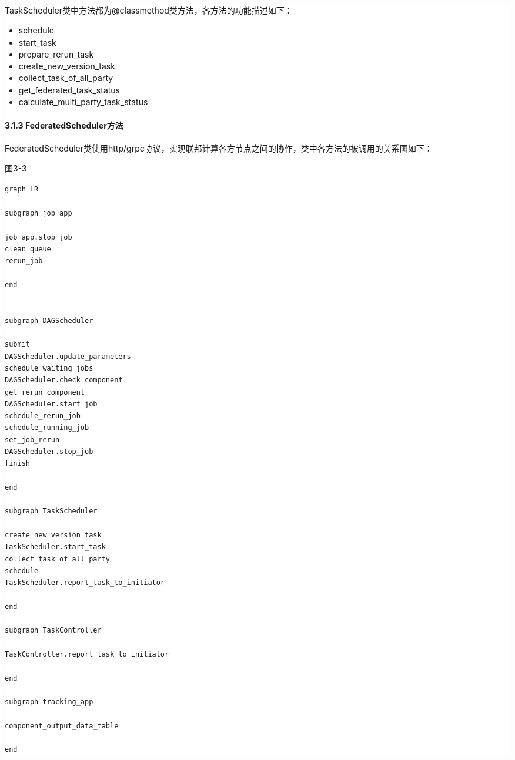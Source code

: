 TaskScheduler类中方法都为@classmethod类方法，各方法的功能描述如下：
- schedule
- start_task
- prepare_rerun_task
- create_new_version_task
- collect_task_of_all_party
- get_federated_task_status
- calculate_multi_party_task_status



#### 3.1.3 <span id="3.1.3">FederatedScheduler方法</span>

FederatedScheduler类使用http/grpc协议，实现联邦计算各方节点之间的协作，类中各方法的被调用的关系图如下：

<span id="G3-3">图3-3</span>

```mermaid
graph LR

subgraph job_app

job_app.stop_job
clean_queue
rerun_job

end


subgraph DAGScheduler

submit
DAGScheduler.update_parameters
schedule_waiting_jobs
DAGScheduler.check_component
get_rerun_component
DAGScheduler.start_job
schedule_rerun_job
schedule_running_job
set_job_rerun
DAGScheduler.stop_job
finish

end

subgraph TaskScheduler

create_new_version_task
TaskScheduler.start_task
collect_task_of_all_party
schedule
TaskScheduler.report_task_to_initiator

end

subgraph TaskController

TaskController.report_task_to_initiator

end

subgraph tracking_app

component_output_data_table

end
```